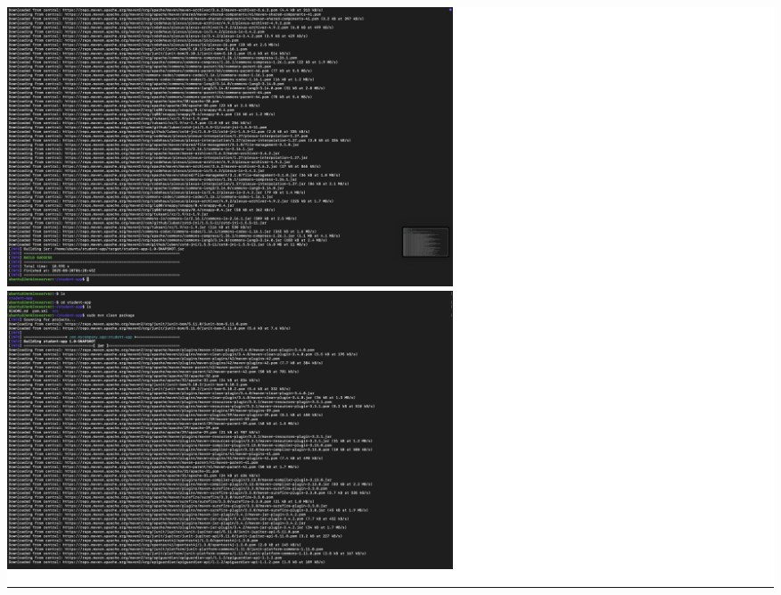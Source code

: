 <img src="images/eight_image1.png" alt="Building the Project with Maven" width="500"/>
<img src="images/eight_image2.png" alt="Building the Project with Maven" width="500"/>

---